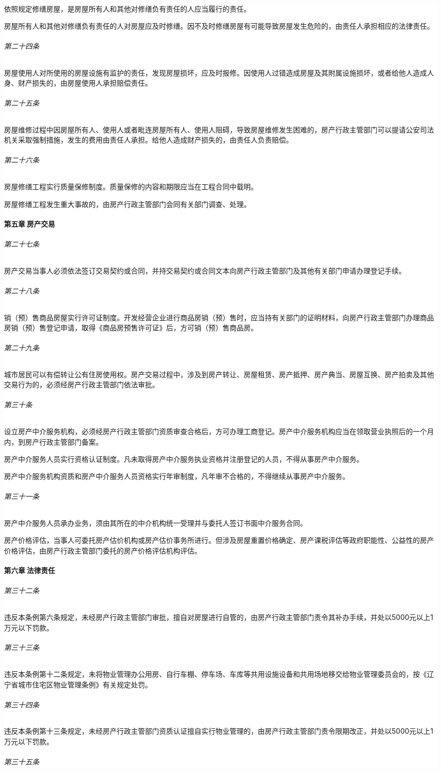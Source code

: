 依照规定修缮房屋，是房屋所有人和其他对修缮负有责任的人应当履行的责任。

房屋所有人和其他对修缮负有责任的人对房屋应及时修缮。因不及时修缮房屋有可能导致房屋发生危险的，由责任人承担相应的法律责任。

###### 第二十四条

房屋使用人对所使用的房屋设施有监护的责任，发现房屋损坏，应及时报修。因使用人过错造成房屋及其附属设施损坏，或者给他人造成人身、财产损失的，由房屋使用人承担赔偿责任。

###### 第二十五条

房屋维修过程中因房屋所有人、使用人或者毗连房屋所有人、使用人阻碍，导致房屋维修发生困难的，房产行政主管部门可以提请公安司法机关采取强制措施，发生的费用由责任人承担。给他人造成财产损失的，由责任人负责赔偿。

###### 第二十六条

房屋修缮工程实行质量保修制度。质量保修的内容和期限应当在工程合同中载明。

房屋修缮工程发生重大事故的，由房产行政主管部门会同有关部门调查、处理。

#### 第五章 房产交易

###### 第二十七条

房产交易当事人必须依法签订交易契约或合同，并持交易契约或合同文本向房产行政主管部门及其他有关部门申请办理登记手续。

###### 第二十八条

销（预）售商品房屋实行许可证制度。开发经营企业进行商品房销（预）售时，应当持有关部门的证明材料，向房产行政主管部门办理商品房销（预）售登记申请，取得《商品房预售许可证》后，方可销（预）售商品房。

###### 第二十九条

城市居民可以有偿转让公有住房使用权。房产交易过程中，涉及到房产转让、房屋租赁、房产抵押、房产典当、房屋互换、房产拍卖及其他交易行为的，必须经房产行政主管部门依法审批。

###### 第三十条

设立房产中介服务机构，必须经房产行政主管部门资质审查合格后，方可办理工商登记。房产中介服务机构应当在领取营业执照后的一个月内，到房产行政主管部门备案。

房产中介服务人员实行资格认证制度。凡未取得房产中介服务执业资格并注册登记的人员，不得从事房产中介服务。

房产中介服务机构资质和房产中介服务人员资格实行年审制度，凡年审不合格的，不得继续从事房产中介服务。

###### 第三十一条

房产中介服务人员承办业务，须由其所在的中介机构统一受理并与委托人签订书面中介服务合同。

房产价格评估，当事人可委托房产估价机构或房产估价事务所进行。但涉及房屋重置价格确定、房产课税评估等政府职能性、公益性的房产价格评估，由房产行政主管部门委托的房产价格评估机构评估。

#### 第六章 法律责任

###### 第三十二条

违反本条例第六条规定，未经房产行政主管部门审批，擅自对房屋进行自管的，由房产行政主管部门责令其补办手续，并处以5000元以上1万元以下罚款。

###### 第三十三条

违反本条例第十二条规定，未将物业管理办公用房、自行车棚、停车场、车库等共用设施设备和共用场地移交给物业管理委员会的，按《辽宁省城市住宅区物业管理条例》有关规定处罚。

###### 第三十四条

违反本条例第十三条规定，未经房产行政主管部门资质认证擅自实行物业管理的，由房产行政主管部门责令限期改正，并处以5000元以上1万元以下罚款。

###### 第三十五条
